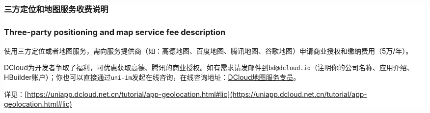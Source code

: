 ### 三方定位和地图服务收费说明
### Three-party positioning and map service fee description

使用三方定位或者地图服务，需向服务提供商（如：高德地图、百度地图、腾讯地图、谷歌地图）申请商业授权和缴纳费用（5万/年）。

DCloud为开发者争取了福利，可优惠获取高德、腾讯的商业授权。如有需求请发邮件到`bd@dcloud.io`（注明你的公司名称、应用介绍、HBuilder账户）；你也可以直接通过`uni-im`发起在线咨询，在线咨询地址：[DCloud地图服务专员](https://im.dcloud.net.cn/#/?user_id=b9839630-a479-11ea-b772-0f6ad6cf835c)。

详见：[https://uniapp.dcloud.net.cn/tutorial/app-geolocation.html#lic](https://uniapp.dcloud.net.cn/tutorial/app-geolocation.html#lic)
